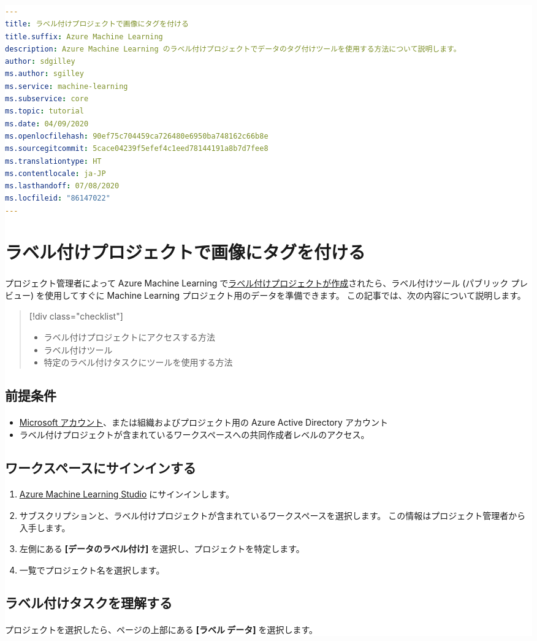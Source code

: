 ```yaml
---
title: ラベル付けプロジェクトで画像にタグを付ける
title.suffix: Azure Machine Learning
description: Azure Machine Learning のラベル付けプロジェクトでデータのタグ付けツールを使用する方法について説明します。
author: sdgilley
ms.author: sgilley
ms.service: machine-learning
ms.subservice: core
ms.topic: tutorial
ms.date: 04/09/2020
ms.openlocfilehash: 90ef75c704459ca726480e6950ba748162c66b8e
ms.sourcegitcommit: 5cace04239f5efef4c1eed78144191a8b7d7fee8
ms.translationtype: HT
ms.contentlocale: ja-JP
ms.lasthandoff: 07/08/2020
ms.locfileid: "86147022"
---
```

# <a name="tag-images-in-a-labeling-project"></a>ラベル付けプロジェクトで画像にタグを付ける 

プロジェクト管理者によって Azure Machine Learning で[ラベル付けプロジェクトが作成](https://docs.microsoft.com/azure/machine-learning/how-to-create-labeling-projects#create-a-labeling-project)されたら、ラベル付けツール (パブリック プレビュー) を使用してすぐに Machine Learning プロジェクト用のデータを準備できます。 この記事では、次の内容について説明します。

> [!div class="checklist"]
> * ラベル付けプロジェクトにアクセスする方法
> * ラベル付けツール
> * 特定のラベル付けタスクにツールを使用する方法

## <a name="prerequisites"></a>前提条件

* [Microsoft アカウント](https://account.microsoft.com/account)、または組織およびプロジェクト用の Azure Active Directory アカウント
* ラベル付けプロジェクトが含まれているワークスペースへの共同作成者レベルのアクセス。

## <a name="sign-in-to-the-workspace"></a>ワークスペースにサインインする

1. [Azure Machine Learning Studio](https://ml.azure.com) にサインインします。

1. サブスクリプションと、ラベル付けプロジェクトが含まれているワークスペースを選択します。  この情報はプロジェクト管理者から入手します。

1. 左側にある **[データのラベル付け]** を選択し、プロジェクトを特定します。  

1. 一覧でプロジェクト名を選択します。

## <a name="understand-the-labeling-task"></a>ラベル付けタスクを理解する

プロジェクトを選択したら、ページの上部にある **[ラベル データ]** を選択します。
